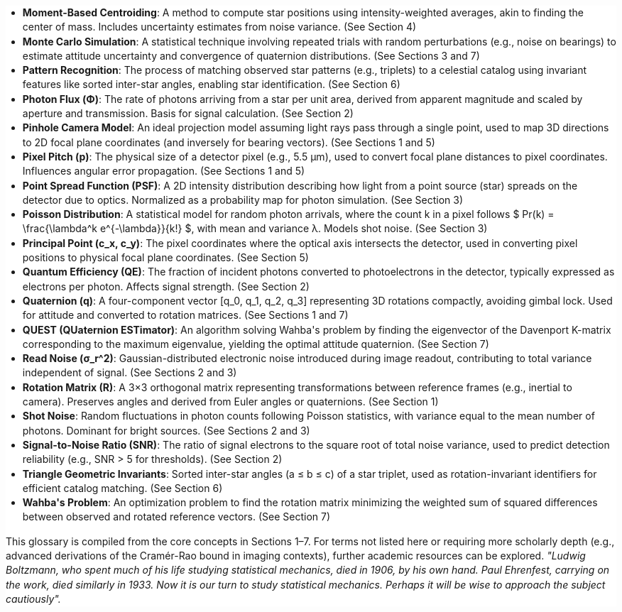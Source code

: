 - **Moment-Based Centroiding**: A method to compute star positions using intensity-weighted averages, akin to finding the center of mass. Includes uncertainty estimates from noise variance. (See Section 4)  
- **Monte Carlo Simulation**: A statistical technique involving repeated trials with random perturbations (e.g., noise on bearings) to estimate attitude uncertainty and convergence of quaternion distributions. (See Sections 3 and 7)  
- **Pattern Recognition**: The process of matching observed star patterns (e.g., triplets) to a celestial catalog using invariant features like sorted inter-star angles, enabling star identification. (See Section 6)  
- **Photon Flux (Φ)**: The rate of photons arriving from a star per unit area, derived from apparent magnitude and scaled by aperture and transmission. Basis for signal calculation. (See Section 2)  
- **Pinhole Camera Model**: An ideal projection model assuming light rays pass through a single point, used to map 3D directions to 2D focal plane coordinates (and inversely for bearing vectors). (See Sections 1 and 5)  
- **Pixel Pitch (p)**: The physical size of a detector pixel (e.g., 5.5 µm), used to convert focal plane distances to pixel coordinates. Influences angular error propagation. (See Sections 1 and 5)  
- **Point Spread Function (PSF)**: A 2D intensity distribution describing how light from a point source (star) spreads on the detector due to optics. Normalized as a probability map for photon simulation. (See Section 3)  
- **Poisson Distribution**: A statistical model for random photon arrivals, where the count k in a pixel follows $ Pr(k) = \frac{\lambda^k e^{-\lambda}}{k!} $, with mean and variance λ. Models shot noise. (See Section 3)  
- **Principal Point (c_x, c_y)**: The pixel coordinates where the optical axis intersects the detector, used in converting pixel positions to physical focal plane coordinates. (See Section 5)  
- **Quantum Efficiency (QE)**: The fraction of incident photons converted to photoelectrons in the detector, typically expressed as electrons per photon. Affects signal strength. (See Section 2)  
- **Quaternion (q)**: A four-component vector [q_0, q_1, q_2, q_3] representing 3D rotations compactly, avoiding gimbal lock. Used for attitude and converted to rotation matrices. (See Sections 1 and 7)  
- **QUEST (QUaternion ESTimator)**: An algorithm solving Wahba's problem by finding the eigenvector of the Davenport K-matrix corresponding to the maximum eigenvalue, yielding the optimal attitude quaternion. (See Section 7)  
- **Read Noise (σ_r^2)**: Gaussian-distributed electronic noise introduced during image readout, contributing to total variance independent of signal. (See Sections 2 and 3)  
- **Rotation Matrix (R)**: A 3×3 orthogonal matrix representing transformations between reference frames (e.g., inertial to camera). Preserves angles and derived from Euler angles or quaternions. (See Section 1)  
- **Shot Noise**: Random fluctuations in photon counts following Poisson statistics, with variance equal to the mean number of photons. Dominant for bright sources. (See Sections 2 and 3)  
- **Signal-to-Noise Ratio (SNR)**: The ratio of signal electrons to the square root of total noise variance, used to predict detection reliability (e.g., SNR > 5 for thresholds). (See Section 2)  
- **Triangle Geometric Invariants**: Sorted inter-star angles (a ≤ b ≤ c) of a star triplet, used as rotation-invariant identifiers for efficient catalog matching. (See Section 6)  
- **Wahba's Problem**: An optimization problem to find the rotation matrix minimizing the weighted sum of squared differences between observed and rotated reference vectors. (See Section 7)  

This glossary is compiled from the core concepts in Sections 1–7. For terms not listed here or requiring more scholarly depth (e.g., advanced derivations of the Cramér-Rao bound in imaging contexts), further academic resources can be explored. 
*"Ludwig Boltzmann, who spent much of his life studying statistical mechanics, died in 1906, by his own hand. Paul Ehrenfest, carrying on the work, died similarly in 1933. Now it is our turn to study statistical mechanics. Perhaps it will be wise to approach the subject cautiously".*
